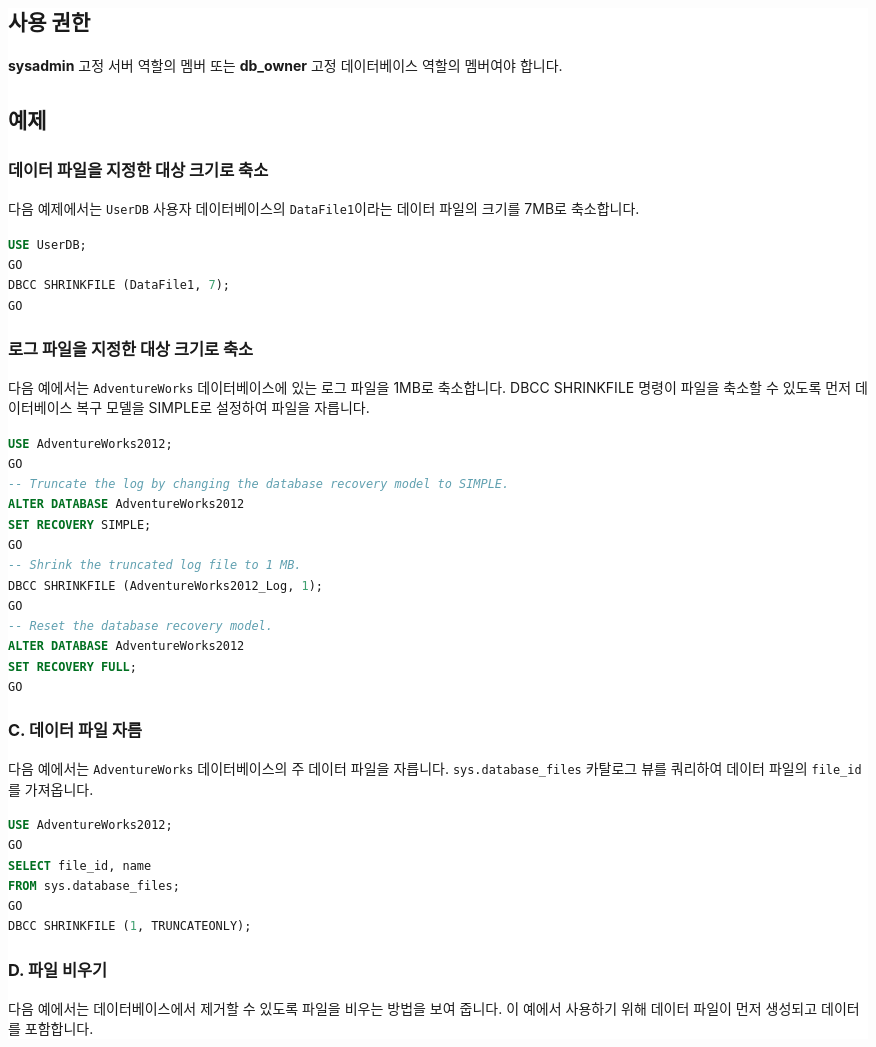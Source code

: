 ## <a name="permissions"></a>사용 권한  
**sysadmin** 고정 서버 역할의 멤버 또는 **db_owner** 고정 데이터베이스 역할의 멤버여야 합니다.
  
## <a name="examples"></a>예제  
  
### <a name="shrinking-a-data-file-to-a-specified-target-size"></a>데이터 파일을 지정한 대상 크기로 축소  
다음 예제에서는 `UserDB` 사용자 데이터베이스의 `DataFile1`이라는 데이터 파일의 크기를 7MB로 축소합니다.
  
```sql  
USE UserDB;  
GO  
DBCC SHRINKFILE (DataFile1, 7);  
GO  
```  
  
### <a name="shrinking-a-log-file-to-a-specified-target-size"></a>로그 파일을 지정한 대상 크기로 축소  
다음 예에서는 `AdventureWorks` 데이터베이스에 있는 로그 파일을 1MB로 축소합니다. DBCC SHRINKFILE 명령이 파일을 축소할 수 있도록 먼저 데이터베이스 복구 모델을 SIMPLE로 설정하여 파일을 자릅니다.
  
```sql  
USE AdventureWorks2012;  
GO  
-- Truncate the log by changing the database recovery model to SIMPLE.  
ALTER DATABASE AdventureWorks2012  
SET RECOVERY SIMPLE;  
GO  
-- Shrink the truncated log file to 1 MB.  
DBCC SHRINKFILE (AdventureWorks2012_Log, 1);  
GO  
-- Reset the database recovery model.  
ALTER DATABASE AdventureWorks2012  
SET RECOVERY FULL;  
GO  
```  
  
### <a name="c-truncating-a-data-file"></a>C. 데이터 파일 자름  
다음 예에서는 `AdventureWorks` 데이터베이스의 주 데이터 파일을 자릅니다. `sys.database_files` 카탈로그 뷰를 쿼리하여 데이터 파일의 `file_id`를 가져옵니다.
  
```sql  
USE AdventureWorks2012;  
GO  
SELECT file_id, name  
FROM sys.database_files;  
GO  
DBCC SHRINKFILE (1, TRUNCATEONLY);  
```  
  
### <a name="d-emptying-a-file"></a>D. 파일 비우기  
다음 예에서는 데이터베이스에서 제거할 수 있도록 파일을 비우는 방법을 보여 줍니다. 이 예에서 사용하기 위해 데이터 파일이 먼저 생성되고 데이터를 포함합니다.
  